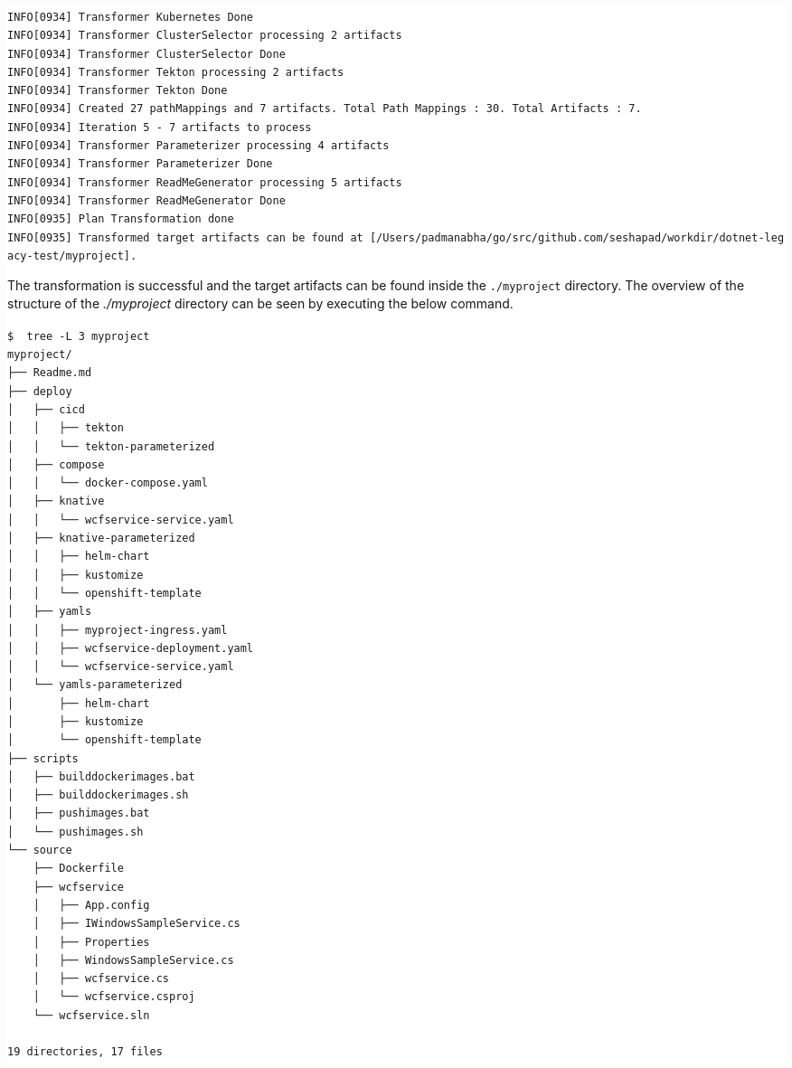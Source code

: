 ```console
INFO[0934] Transformer Kubernetes Done  
INFO[0934] Transformer ClusterSelector processing 2 artifacts
INFO[0934] Transformer ClusterSelector Done 
INFO[0934] Transformer Tekton processing 2 artifacts
INFO[0934] Transformer Tekton Done  
INFO[0934] Created 27 pathMappings and 7 artifacts. Total Path Mappings : 30. Total Artifacts : 7.
INFO[0934] Iteration 5 - 7 artifacts to process 
INFO[0934] Transformer Parameterizer processing 4 artifacts
INFO[0934] Transformer Parameterizer Done   
INFO[0934] Transformer ReadMeGenerator processing 5 artifacts
INFO[0934] Transformer ReadMeGenerator Done 
INFO[0935] Plan Transformation done 
INFO[0935] Transformed target artifacts can be found at [/Users/padmanabha/go/src/github.com/seshapad/workdir/dotnet-legacy-test/myproject].
```

The transformation is successful and the target artifacts can be found inside the `./myproject` directory. The overview of the structure of the *./myproject* directory can be seen by executing the below command.

```console
$  tree -L 3 myproject
myproject/
├── Readme.md
├── deploy
│   ├── cicd
│   │   ├── tekton
│   │   └── tekton-parameterized
│   ├── compose
│   │   └── docker-compose.yaml
│   ├── knative
│   │   └── wcfservice-service.yaml
│   ├── knative-parameterized
│   │   ├── helm-chart
│   │   ├── kustomize
│   │   └── openshift-template
│   ├── yamls
│   │   ├── myproject-ingress.yaml
│   │   ├── wcfservice-deployment.yaml
│   │   └── wcfservice-service.yaml
│   └── yamls-parameterized
│       ├── helm-chart
│       ├── kustomize
│       └── openshift-template
├── scripts
│   ├── builddockerimages.bat
│   ├── builddockerimages.sh
│   ├── pushimages.bat
│   └── pushimages.sh
└── source
    ├── Dockerfile
    ├── wcfservice
    │   ├── App.config
    │   ├── IWindowsSampleService.cs
    │   ├── Properties
    │   ├── WindowsSampleService.cs
    │   ├── wcfservice.cs
    │   └── wcfservice.csproj
    └── wcfservice.sln

19 directories, 17 files
```
